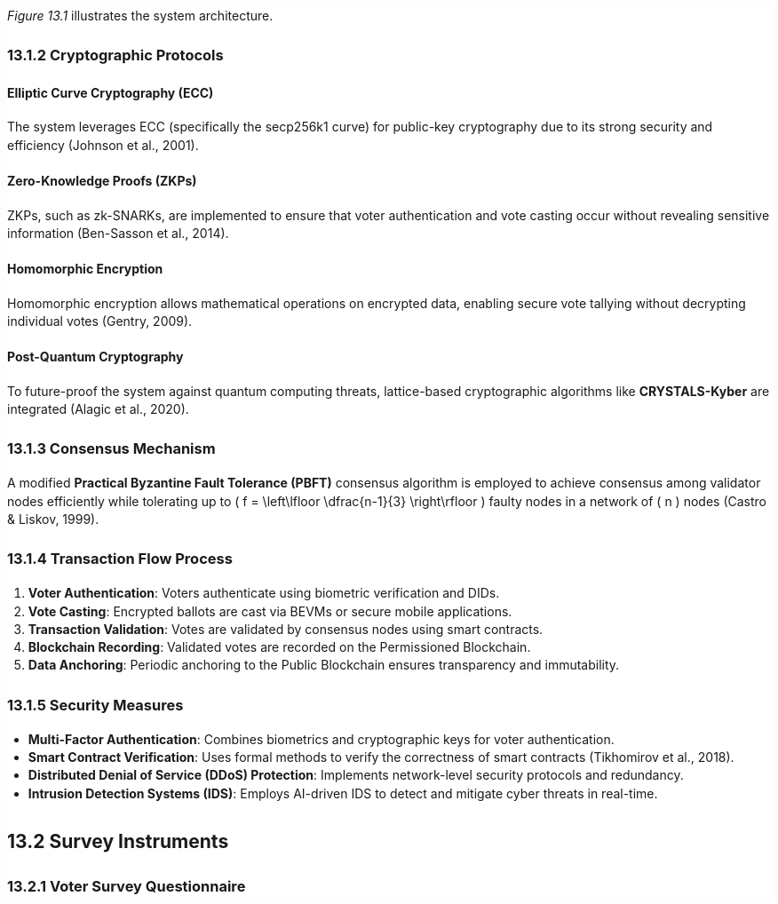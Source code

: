 _Figure 13.1_ illustrates the system architecture.

### 13.1.2 Cryptographic Protocols

#### Elliptic Curve Cryptography (ECC)

The system leverages ECC (specifically the secp256k1 curve) for public-key cryptography due to its strong security and efficiency (Johnson et al., 2001).

#### Zero-Knowledge Proofs (ZKPs)

ZKPs, such as zk-SNARKs, are implemented to ensure that voter authentication and vote casting occur without revealing sensitive information (Ben-Sasson et al., 2014).

#### Homomorphic Encryption

Homomorphic encryption allows mathematical operations on encrypted data, enabling secure vote tallying without decrypting individual votes (Gentry, 2009).

#### Post-Quantum Cryptography

To future-proof the system against quantum computing threats, lattice-based cryptographic algorithms like **CRYSTALS-Kyber** are integrated (Alagic et al., 2020).

### 13.1.3 Consensus Mechanism

A modified **Practical Byzantine Fault Tolerance (PBFT)** consensus algorithm is employed to achieve consensus among validator nodes efficiently while tolerating up to \( f = \left\lfloor \dfrac{n-1}{3} \right\rfloor \) faulty nodes in a network of \( n \) nodes (Castro & Liskov, 1999).

### 13.1.4 Transaction Flow Process

1.  **Voter Authentication**: Voters authenticate using biometric verification and DIDs.
2.  **Vote Casting**: Encrypted ballots are cast via BEVMs or secure mobile applications.
3.  **Transaction Validation**: Votes are validated by consensus nodes using smart contracts.
4.  **Blockchain Recording**: Validated votes are recorded on the Permissioned Blockchain.
5.  **Data Anchoring**: Periodic anchoring to the Public Blockchain ensures transparency and immutability.

### 13.1.5 Security Measures

- **Multi-Factor Authentication**: Combines biometrics and cryptographic keys for voter authentication.
- **Smart Contract Verification**: Uses formal methods to verify the correctness of smart contracts (Tikhomirov et al., 2018).
- **Distributed Denial of Service (DDoS) Protection**: Implements network-level security protocols and redundancy.
- **Intrusion Detection Systems (IDS)**: Employs AI-driven IDS to detect and mitigate cyber threats in real-time.

## 13.2 Survey Instruments

### 13.2.1 Voter Survey Questionnaire
